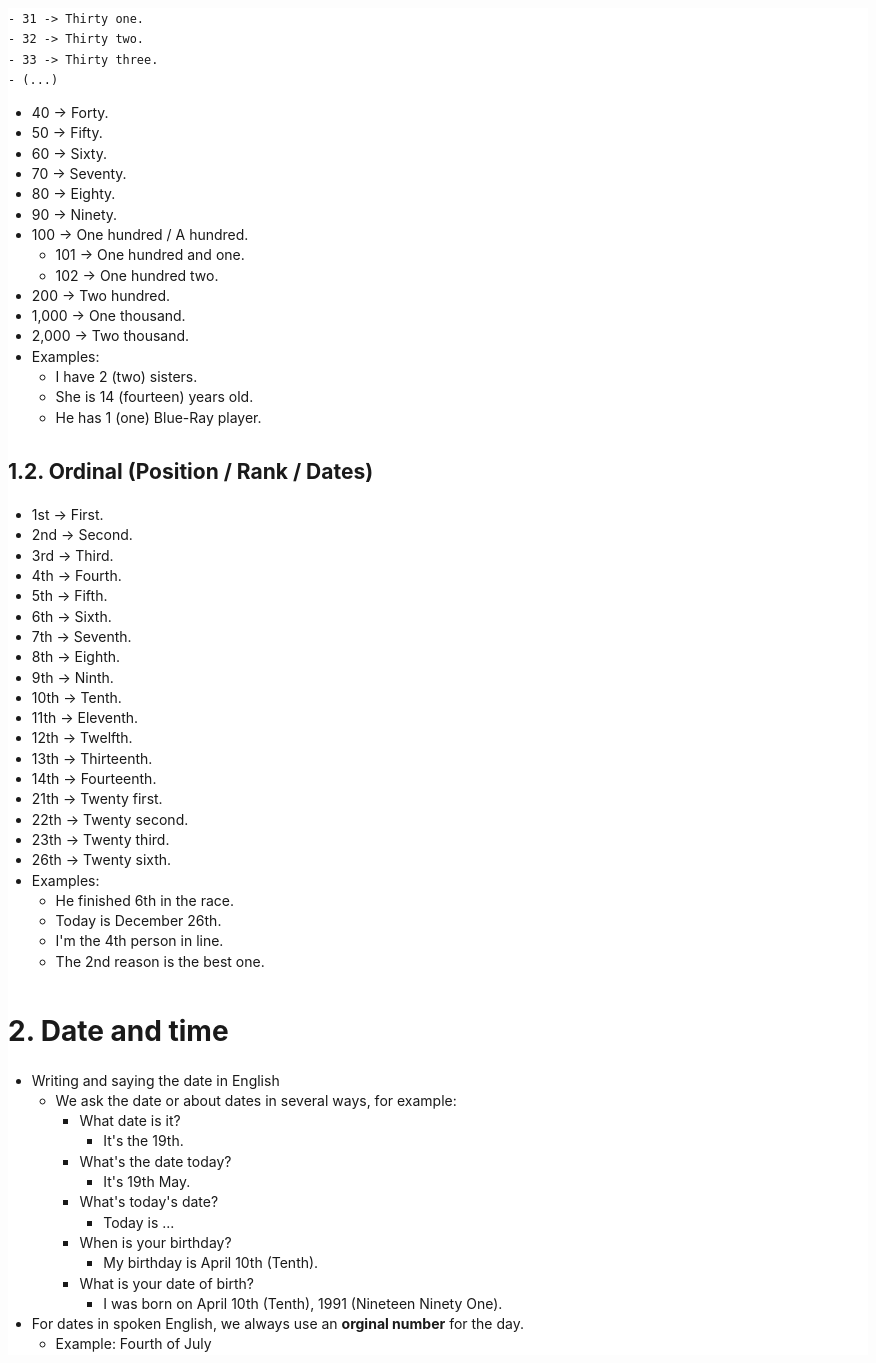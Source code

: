    - 31 -> Thirty one.
    - 32 -> Thirty two.
    - 33 -> Thirty three.
    - (...)
  - 40 -> Forty.
  - 50 -> Fifty.
  - 60 -> Sixty.
  - 70 -> Seventy.
  - 80 -> Eighty.
  - 90 -> Ninety.
- 100 -> One hundred / A hundred.
  - 101 -> One hundred and one.
  - 102 -> One hundred two.
- 200 -> Two hundred.
- 1,000 -> One thousand.
- 2,000 -> Two thousand.
- Examples:
  - I have 2 (two) sisters.
  - She is 14 (fourteen) years old.
  - He has 1 (one) Blue-Ray player.

## 1.2. Ordinal (Position / Rank / Dates)

- 1st -> First.
- 2nd -> Second.
- 3rd -> Third.
- 4th -> Fourth.
- 5th -> Fifth.
- 6th -> Sixth.
- 7th -> Seventh.
- 8th -> Eighth.
- 9th -> Ninth.
- 10th -> Tenth.
- 11th -> Eleventh.
- 12th -> Twelfth.
- 13th -> Thirteenth.
- 14th -> Fourteenth.
- 21th -> Twenty first.
- 22th -> Twenty second.
- 23th -> Twenty third.
- 26th -> Twenty sixth.
- Examples:
  - He finished 6th in the race.
  - Today is December 26th.
  - I'm the 4th person in line.
  - The 2nd reason is the best one.

# 2. Date and time

- Writing and saying the date in English
  - We ask the date or about dates in several ways, for example:
    - What date is it?
      - It's the 19th.
    - What's the date today?
      - It's 19th May.
    - What's today's date?
      - Today is ...
    - When is your birthday?
      - My birthday is April 10th (Tenth).
    - What is your date of birth?
      - I was born on April 10th (Tenth), 1991 (Nineteen Ninety One).
- For dates in spoken English, we always use an **orginal number** for the day.
  - Example: Fourth of July